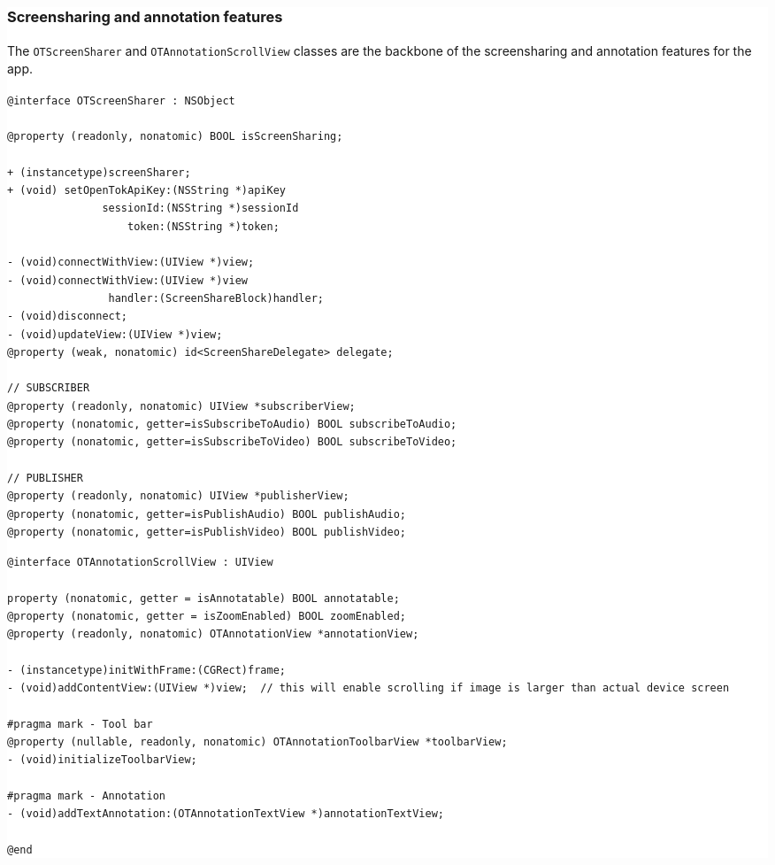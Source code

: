 
### Screensharing and annotation features

The `OTScreenSharer` and `OTAnnotationScrollView` classes are the backbone of the screensharing and annotation features for the app.

```objc
@interface OTScreenSharer : NSObject

@property (readonly, nonatomic) BOOL isScreenSharing;

+ (instancetype)screenSharer;
+ (void) setOpenTokApiKey:(NSString *)apiKey
               sessionId:(NSString *)sessionId
                   token:(NSString *)token;

- (void)connectWithView:(UIView *)view;
- (void)connectWithView:(UIView *)view
                handler:(ScreenShareBlock)handler;
- (void)disconnect;
- (void)updateView:(UIView *)view;
@property (weak, nonatomic) id<ScreenShareDelegate> delegate;

// SUBSCRIBER
@property (readonly, nonatomic) UIView *subscriberView;
@property (nonatomic, getter=isSubscribeToAudio) BOOL subscribeToAudio;
@property (nonatomic, getter=isSubscribeToVideo) BOOL subscribeToVideo;

// PUBLISHER
@property (readonly, nonatomic) UIView *publisherView;
@property (nonatomic, getter=isPublishAudio) BOOL publishAudio;
@property (nonatomic, getter=isPublishVideo) BOOL publishVideo;
```

```objc
@interface OTAnnotationScrollView : UIView

property (nonatomic, getter = isAnnotatable) BOOL annotatable;
@property (nonatomic, getter = isZoomEnabled) BOOL zoomEnabled;
@property (readonly, nonatomic) OTAnnotationView *annotationView;

- (instancetype)initWithFrame:(CGRect)frame;
- (void)addContentView:(UIView *)view;  // this will enable scrolling if image is larger than actual device screen

#pragma mark - Tool bar
@property (nullable, readonly, nonatomic) OTAnnotationToolbarView *toolbarView;
- (void)initializeToolbarView;

#pragma mark - Annotation
- (void)addTextAnnotation:(OTAnnotationTextView *)annotationTextView;

@end
```
